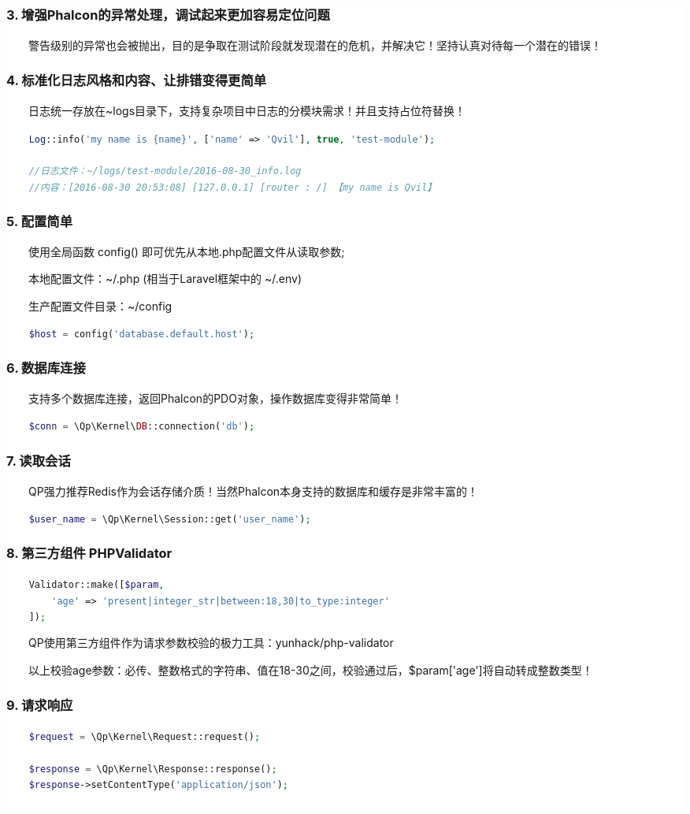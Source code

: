 ### 3. 增强Phalcon的异常处理，调试起来更加容易定位问题

　　警告级别的异常也会被抛出，目的是争取在测试阶段就发现潜在的危机，并解决它！坚持认真对待每一个潜在的错误！

### 4. 标准化日志风格和内容、让排错变得更简单

　　日志统一存放在~logs目录下，支持复杂项目中日志的分模块需求！并且支持占位符替换！
　　
```php
    Log::info('my name is {name}', ['name' => 'Qvil'], true, 'test-module');
    
    //日志文件：~/logs/test-module/2016-08-30_info.log
    //内容：[2016-08-30 20:53:08] [127.0.0.1] [router : /] 【my name is Qvil】
```

### 5. 配置简单

　　使用全局函数 config() 即可优先从本地.php配置文件从读取参数;

　　本地配置文件：~/.php (相当于Laravel框架中的 ~/.env)

　　生产配置文件目录：~/config
　　
```php
    $host = config('database.default.host');
```

### 6. 数据库连接

　　支持多个数据库连接，返回Phalcon的PDO对象，操作数据库变得非常简单！

```php
    $conn = \Qp\Kernel\DB::connection('db');
```

### 7. 读取会话

　　QP强力推荐Redis作为会话存储介质！当然Phalcon本身支持的数据库和缓存是非常丰富的！

```php
    $user_name = \Qp\Kernel\Session::get('user_name');
```

### 8. 第三方组件 PHPValidator

```php
    Validator::make([$param,
        'age' => 'present|integer_str|between:18,30|to_type:integer'
    ]);
```
　　QP使用第三方组件作为请求参数校验的极力工具：yunhack/php-validator

　　以上校验age参数：必传、整数格式的字符串、值在18-30之间，校验通过后，$param['age']将自动转成整数类型！
　　
### 9. 请求响应

```php
    $request = \Qp\Kernel\Request::request();

    $response = \Qp\Kernel\Response::response();
    $response->setContentType('application/json');
    
```


[ico-version]: https://img.shields.io/packagist/v/q-phalcon/q-phalcon.svg?style=flat-square
[ico-license]: https://img.shields.io/badge/license-MIT-brightgreen.svg?style=flat-square
[ico-downloads]: https://img.shields.io/packagist/dt/q-phalcon/q-phalcon.svg?style=flat-square
[link-packagist]: https://packagist.org/packages/q-phalcon/q-phalcon
[link-downloads]: https://packagist.org/packages/q-phalcon/q-phalcon
[link-Download_Phalcon]: https://phalconphp.com/en/download
[link-Download_Redis]: http://redis.io/download